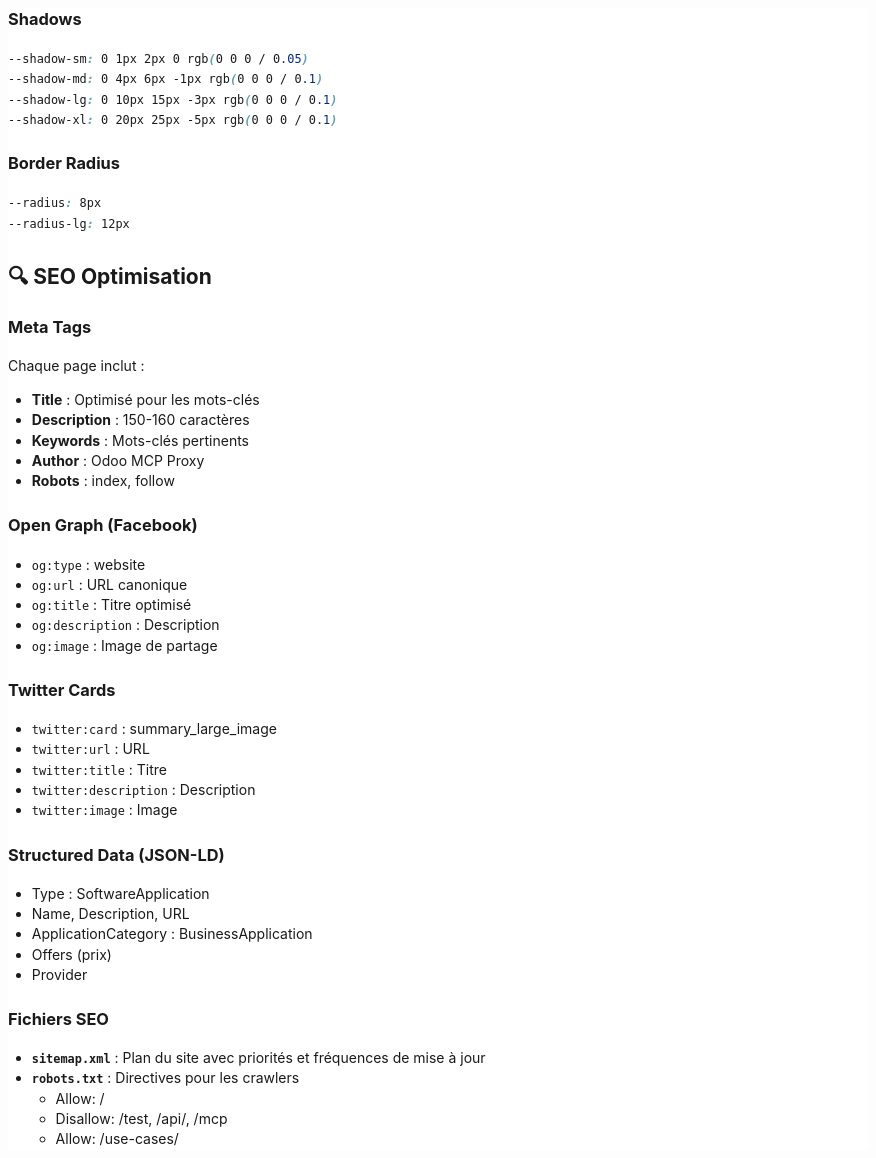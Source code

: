### Shadows
```css
--shadow-sm: 0 1px 2px 0 rgb(0 0 0 / 0.05)
--shadow-md: 0 4px 6px -1px rgb(0 0 0 / 0.1)
--shadow-lg: 0 10px 15px -3px rgb(0 0 0 / 0.1)
--shadow-xl: 0 20px 25px -5px rgb(0 0 0 / 0.1)
```

### Border Radius
```css
--radius: 8px
--radius-lg: 12px
```

## 🔍 SEO Optimisation

### Meta Tags
Chaque page inclut :
- **Title** : Optimisé pour les mots-clés
- **Description** : 150-160 caractères
- **Keywords** : Mots-clés pertinents
- **Author** : Odoo MCP Proxy
- **Robots** : index, follow

### Open Graph (Facebook)
- `og:type` : website
- `og:url` : URL canonique
- `og:title` : Titre optimisé
- `og:description` : Description
- `og:image` : Image de partage

### Twitter Cards
- `twitter:card` : summary_large_image
- `twitter:url` : URL
- `twitter:title` : Titre
- `twitter:description` : Description
- `twitter:image` : Image

### Structured Data (JSON-LD)
- Type : SoftwareApplication
- Name, Description, URL
- ApplicationCategory : BusinessApplication
- Offers (prix)
- Provider

### Fichiers SEO
- **`sitemap.xml`** : Plan du site avec priorités et fréquences de mise à jour
- **`robots.txt`** : Directives pour les crawlers
  - Allow: /
  - Disallow: /test, /api/, /mcp
  - Allow: /use-cases/

